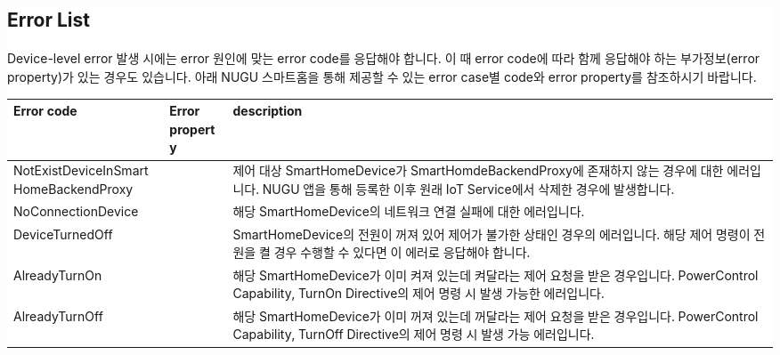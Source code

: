 ## Error List

Device-level error 발생 시에는 error 원인에 맞는 error code를 응답해야 합니다. 이 때 error code에 따라 함께 응답해야 하는 부가정보\(error property\)가 있는 경우도 있습니다. 아래 NUGU 스마트홈을 통해 제공할 수 있는 error case별 code와 error property를 참조하시기 바랍니다.

<table>
  <thead>
    <tr>
      <th style="text-align:left">Error code</th>
      <th style="text-align:left">Error property</th>
      <th style="text-align:left">description</th>
    </tr>
  </thead>
  <tbody>
    <tr>
      <td style="text-align:left">NotExistDeviceInSmartHomeBackendProxy</td>
      <td style="text-align:left"></td>
      <td style="text-align:left">&#xC81C;&#xC5B4; &#xB300;&#xC0C1; SmartHomeDevice&#xAC00; SmartHomdeBackendProxy&#xC5D0;
        &#xC874;&#xC7AC;&#xD558;&#xC9C0; &#xC54A;&#xB294; &#xACBD;&#xC6B0;&#xC5D0;
        &#xB300;&#xD55C; &#xC5D0;&#xB7EC;&#xC785;&#xB2C8;&#xB2E4;. NUGU &#xC571;&#xC744;
        &#xD1B5;&#xD574; &#xB4F1;&#xB85D;&#xD55C; &#xC774;&#xD6C4; &#xC6D0;&#xB798;
        IoT Service&#xC5D0;&#xC11C; &#xC0AD;&#xC81C;&#xD55C; &#xACBD;&#xC6B0;&#xC5D0;
        &#xBC1C;&#xC0DD;&#xD569;&#xB2C8;&#xB2E4;.</td>
    </tr>
    <tr>
      <td style="text-align:left">NoConnectionDevice</td>
      <td style="text-align:left"></td>
      <td style="text-align:left">&#xD574;&#xB2F9; SmartHomeDevice&#xC758; &#xB124;&#xD2B8;&#xC6CC;&#xD06C;
        &#xC5F0;&#xACB0; &#xC2E4;&#xD328;&#xC5D0; &#xB300;&#xD55C; &#xC5D0;&#xB7EC;&#xC785;&#xB2C8;&#xB2E4;.</td>
    </tr>
    <tr>
      <td style="text-align:left">DeviceTurnedOff</td>
      <td style="text-align:left"></td>
      <td style="text-align:left">SmartHomeDevice&#xC758; &#xC804;&#xC6D0;&#xC774; &#xAEBC;&#xC838; &#xC788;&#xC5B4;
        &#xC81C;&#xC5B4;&#xAC00; &#xBD88;&#xAC00;&#xD55C; &#xC0C1;&#xD0DC;&#xC778;
        &#xACBD;&#xC6B0;&#xC758; &#xC5D0;&#xB7EC;&#xC785;&#xB2C8;&#xB2E4;. &#xD574;&#xB2F9;
        &#xC81C;&#xC5B4; &#xBA85;&#xB839;&#xC774; &#xC804;&#xC6D0;&#xC744; &#xCF24;
        &#xACBD;&#xC6B0; &#xC218;&#xD589;&#xD560; &#xC218; &#xC788;&#xB2E4;&#xBA74;
        &#xC774; &#xC5D0;&#xB7EC;&#xB85C; &#xC751;&#xB2F5;&#xD574;&#xC57C; &#xD569;&#xB2C8;&#xB2E4;.</td>
    </tr>
    <tr>
      <td style="text-align:left">AlreadyTurnOn</td>
      <td style="text-align:left"></td>
      <td style="text-align:left">&#xD574;&#xB2F9; SmartHomeDevice&#xAC00; &#xC774;&#xBBF8; &#xCF1C;&#xC838;
        &#xC788;&#xB294;&#xB370; &#xCF1C;&#xB2EC;&#xB77C;&#xB294; &#xC81C;&#xC5B4;
        &#xC694;&#xCCAD;&#xC744; &#xBC1B;&#xC740; &#xACBD;&#xC6B0;&#xC785;&#xB2C8;&#xB2E4;.
        PowerControl Capability, TurnOn Directive&#xC758; &#xC81C;&#xC5B4; &#xBA85;&#xB839;
        &#xC2DC; &#xBC1C;&#xC0DD; &#xAC00;&#xB2A5;&#xD55C; &#xC5D0;&#xB7EC;&#xC785;&#xB2C8;&#xB2E4;.</td>
    </tr>
    <tr>
      <td style="text-align:left">AlreadyTurnOff</td>
      <td style="text-align:left"></td>
      <td style="text-align:left">&#xD574;&#xB2F9; SmartHomeDevice&#xAC00; &#xC774;&#xBBF8; &#xAEBC;&#xC838;
        &#xC788;&#xB294;&#xB370; &#xAEBC;&#xB2EC;&#xB77C;&#xB294; &#xC81C;&#xC5B4;
        &#xC694;&#xCCAD;&#xC744; &#xBC1B;&#xC740; &#xACBD;&#xC6B0;&#xC785;&#xB2C8;&#xB2E4;.
        PowerControl Capability, TurnOff Directive&#xC758; &#xC81C;&#xC5B4; &#xBA85;&#xB839;
        &#xC2DC; &#xBC1C;&#xC0DD; &#xAC00;&#xB2A5; &#xC5D0;&#xB7EC;&#xC785;&#xB2C8;&#xB2E4;.</td>